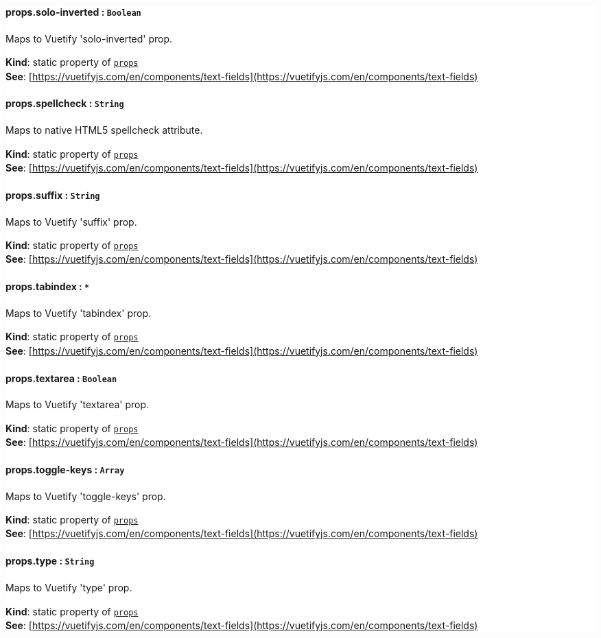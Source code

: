 #### props.solo-inverted : <code>Boolean</code>
Maps to Vuetify 'solo-inverted' prop.

**Kind**: static property of [<code>props</code>](#module_vuetify-google-autocomplete.props)  
**See**: [https://vuetifyjs.com/en/components/text-fields](https://vuetifyjs.com/en/components/text-fields)  
<a name="module_vuetify-google-autocomplete.props.spellcheck"></a>

#### props.spellcheck : <code>String</code>
Maps to native HTML5 spellcheck attribute.

**Kind**: static property of [<code>props</code>](#module_vuetify-google-autocomplete.props)  
**See**: [https://vuetifyjs.com/en/components/text-fields](https://vuetifyjs.com/en/components/text-fields)  
<a name="module_vuetify-google-autocomplete.props.suffix"></a>

#### props.suffix : <code>String</code>
Maps to Vuetify 'suffix' prop.

**Kind**: static property of [<code>props</code>](#module_vuetify-google-autocomplete.props)  
**See**: [https://vuetifyjs.com/en/components/text-fields](https://vuetifyjs.com/en/components/text-fields)  
<a name="module_vuetify-google-autocomplete.props.tabindex"></a>

#### props.tabindex : <code>\*</code>
Maps to Vuetify 'tabindex' prop.

**Kind**: static property of [<code>props</code>](#module_vuetify-google-autocomplete.props)  
**See**: [https://vuetifyjs.com/en/components/text-fields](https://vuetifyjs.com/en/components/text-fields)  
<a name="module_vuetify-google-autocomplete.props.textarea"></a>

#### props.textarea : <code>Boolean</code>
Maps to Vuetify 'textarea' prop.

**Kind**: static property of [<code>props</code>](#module_vuetify-google-autocomplete.props)  
**See**: [https://vuetifyjs.com/en/components/text-fields](https://vuetifyjs.com/en/components/text-fields)  
<a name="module_vuetify-google-autocomplete.props.toggle-keys"></a>

#### props.toggle-keys : <code>Array</code>
Maps to Vuetify 'toggle-keys' prop.

**Kind**: static property of [<code>props</code>](#module_vuetify-google-autocomplete.props)  
**See**: [https://vuetifyjs.com/en/components/text-fields](https://vuetifyjs.com/en/components/text-fields)  
<a name="module_vuetify-google-autocomplete.props.type"></a>

#### props.type : <code>String</code>
Maps to Vuetify 'type' prop.

**Kind**: static property of [<code>props</code>](#module_vuetify-google-autocomplete.props)  
**See**: [https://vuetifyjs.com/en/components/text-fields](https://vuetifyjs.com/en/components/text-fields)  
<a name="module_vuetify-google-autocomplete.props.types"></a>
